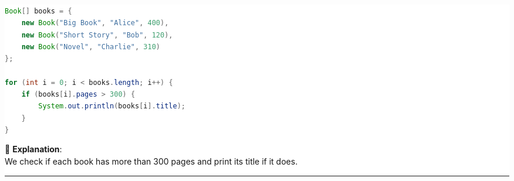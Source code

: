 ```java
Book[] books = {
    new Book("Big Book", "Alice", 400),
    new Book("Short Story", "Bob", 120),
    new Book("Novel", "Charlie", 310)
};

for (int i = 0; i < books.length; i++) {
    if (books[i].pages > 300) {
        System.out.println(books[i].title);
    }
}
```

🧠 **Explanation**:  
We check if each book has more than 300 pages and print its title if it does.

---
